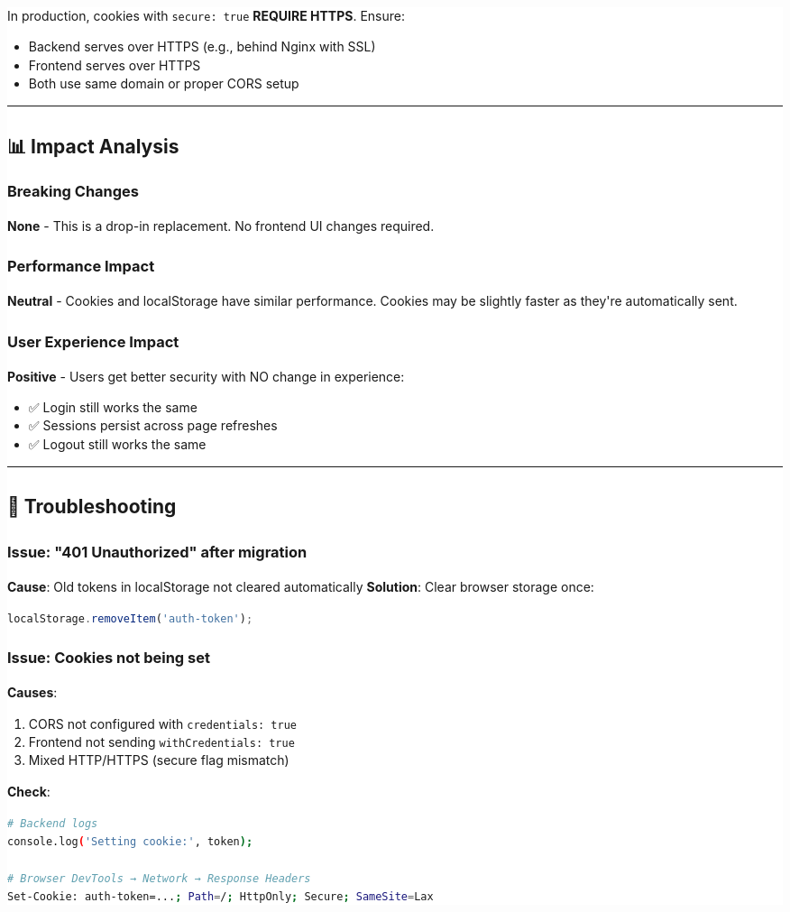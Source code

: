 In production, cookies with `secure: true` **REQUIRE HTTPS**. Ensure:
- Backend serves over HTTPS (e.g., behind Nginx with SSL)
- Frontend serves over HTTPS
- Both use same domain or proper CORS setup

---

## 📊 Impact Analysis

### Breaking Changes

**None** - This is a drop-in replacement. No frontend UI changes required.

### Performance Impact

**Neutral** - Cookies and localStorage have similar performance. Cookies may be slightly faster as they're automatically sent.

### User Experience Impact

**Positive** - Users get better security with NO change in experience:
- ✅ Login still works the same
- ✅ Sessions persist across page refreshes
- ✅ Logout still works the same

---

## 🐛 Troubleshooting

### Issue: "401 Unauthorized" after migration

**Cause**: Old tokens in localStorage not cleared automatically
**Solution**: Clear browser storage once:
```javascript
localStorage.removeItem('auth-token');
```

### Issue: Cookies not being set

**Causes**:
1. CORS not configured with `credentials: true`
2. Frontend not sending `withCredentials: true`
3. Mixed HTTP/HTTPS (secure flag mismatch)

**Check**:
```bash
# Backend logs
console.log('Setting cookie:', token);

# Browser DevTools → Network → Response Headers
Set-Cookie: auth-token=...; Path=/; HttpOnly; Secure; SameSite=Lax
```

